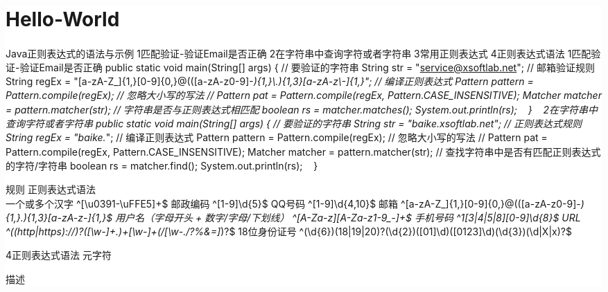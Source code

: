 # Hello-World
Java正则表达式的语法与示例
1匹配验证-验证Email是否正确
2在字符串中查询字符或者字符串
3常用正则表达式
4正则表达式语法
1匹配验证-验证Email是否正确
public static void main(String[] args) {
    // 要验证的字符串
    String str = "service@xsoftlab.net";
    // 邮箱验证规则
    String regEx = "[a-zA-Z_]{1,}[0-9]{0,}@(([a-zA-z0-9]-*){1,}\\.){1,3}[a-zA-z\\-]{1,}";
    // 编译正则表达式
    Pattern pattern = Pattern.compile(regEx);
    // 忽略大小写的写法
    // Pattern pat = Pattern.compile(regEx, Pattern.CASE_INSENSITIVE);
    Matcher matcher = pattern.matcher(str);
    // 字符串是否与正则表达式相匹配
    boolean rs = matcher.matches();
    System.out.println(rs);
    }
    2在字符串中查询字符或者字符串
    public static void main(String[] args) {
    // 要验证的字符串
    String str = "baike.xsoftlab.net";
    // 正则表达式规则
    String regEx = "baike.*";
    // 编译正则表达式
    Pattern pattern = Pattern.compile(regEx);
    // 忽略大小写的写法
    // Pattern pat = Pattern.compile(regEx, Pattern.CASE_INSENSITIVE);
    Matcher matcher = pattern.matcher(str);
    // 查找字符串中是否有匹配正则表达式的字符/字符串
    boolean rs = matcher.find();
    System.out.println(rs);
    }
    
规则	正则表达式语法  
一个或多个汉字	^[\u0391-\uFFE5]+$ 
邮政编码	^[1-9]\d{5}$
QQ号码	^[1-9]\d{4,10}$ 
邮箱	^[a-zA-Z_]{1,}[0-9]{0,}@(([a-zA-z0-9]-*){1,}\.){1,3}[a-zA-z\-]{1,}$ 
用户名（字母开头 + 数字/字母/下划线）	^[A-Za-z][A-Za-z1-9_-]+$
手机号码	^1[3|4|5|8][0-9]\d{8}$ 
URL	^((http|https)://)?([\w-]+\.)+[\w-]+(/[\w-./?%&=]*)?$ 
18位身份证号	^(\d{6})(18|19|20)?(\d{2})([01]\d)([0123]\d)(\d{3})(\d|X|x)?$

4正则表达式语法
元字符

描述
